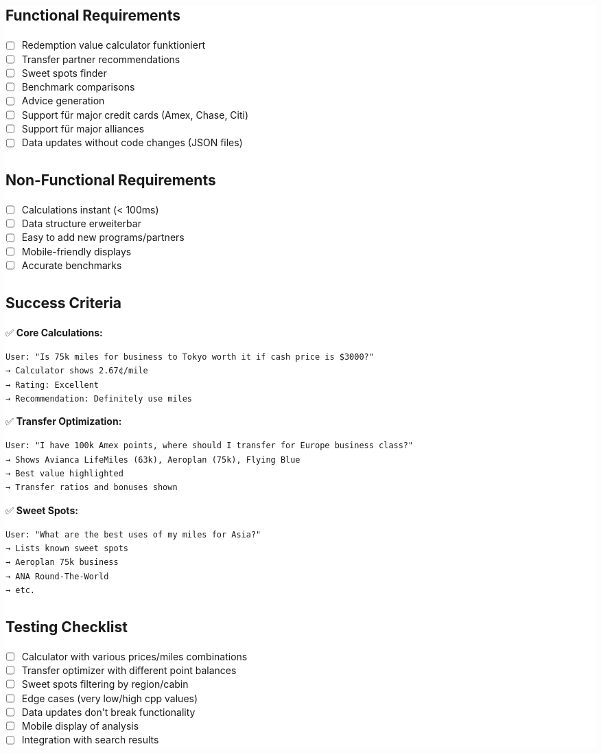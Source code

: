 ## Functional Requirements
- [ ] Redemption value calculator funktioniert
- [ ] Transfer partner recommendations
- [ ] Sweet spots finder
- [ ] Benchmark comparisons
- [ ] Advice generation
- [ ] Support für major credit cards (Amex, Chase, Citi)
- [ ] Support für major alliances
- [ ] Data updates without code changes (JSON files)

## Non-Functional Requirements
- [ ] Calculations instant (< 100ms)
- [ ] Data structure erweiterbar
- [ ] Easy to add new programs/partners
- [ ] Mobile-friendly displays
- [ ] Accurate benchmarks

## Success Criteria
✅ **Core Calculations:**
```
User: "Is 75k miles for business to Tokyo worth it if cash price is $3000?"
→ Calculator shows 2.67¢/mile
→ Rating: Excellent
→ Recommendation: Definitely use miles
```

✅ **Transfer Optimization:**
```
User: "I have 100k Amex points, where should I transfer for Europe business class?"
→ Shows Avianca LifeMiles (63k), Aeroplan (75k), Flying Blue
→ Best value highlighted
→ Transfer ratios and bonuses shown
```

✅ **Sweet Spots:**
```
User: "What are the best uses of my miles for Asia?"
→ Lists known sweet spots
→ Aeroplan 75k business
→ ANA Round-The-World
→ etc.
```

## Testing Checklist
- [ ] Calculator with various prices/miles combinations
- [ ] Transfer optimizer with different point balances
- [ ] Sweet spots filtering by region/cabin
- [ ] Edge cases (very low/high cpp values)
- [ ] Data updates don't break functionality
- [ ] Mobile display of analysis
- [ ] Integration with search results
